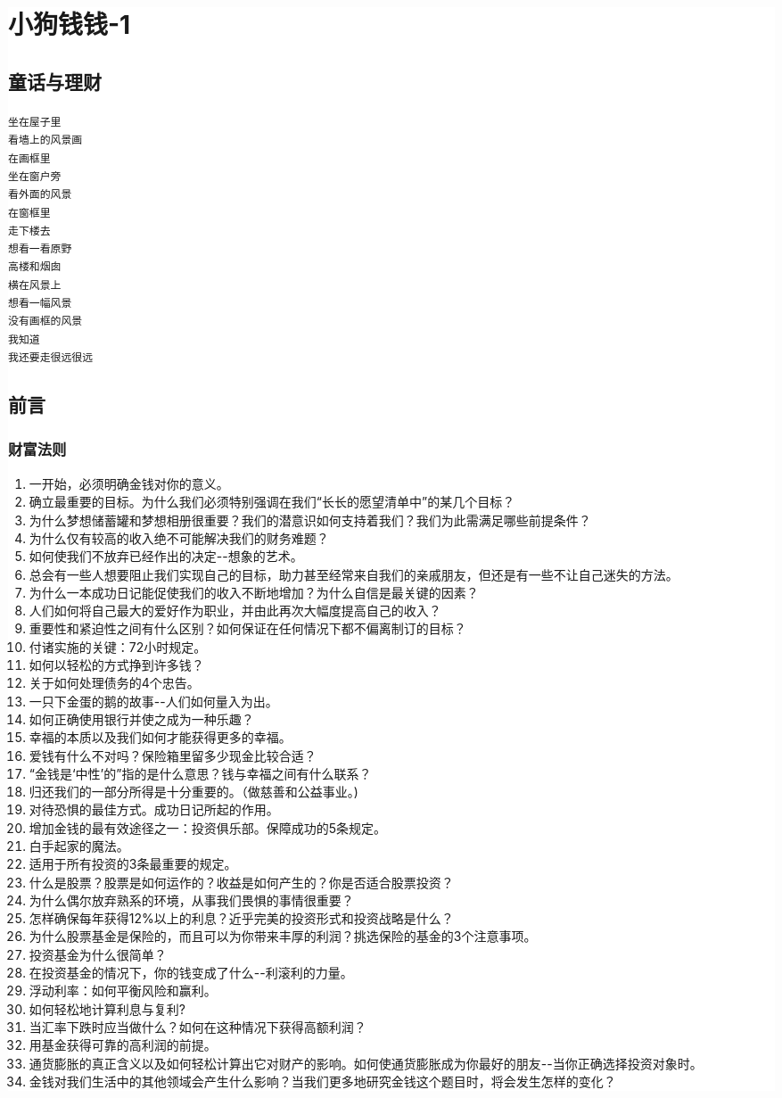 # 小狗钱钱-1

## 童话与理财

```bash
坐在屋子里
看墙上的风景画
在画框里
坐在窗户旁
看外面的风景
在窗框里
走下楼去
想看一看原野
高楼和烟囱
横在风景上
想看一幅风景
没有画框的风景
我知道
我还要走很远很远
```

## 前言

### 财富法则

1. 一开始，必须明确金钱对你的意义。
2. 确立最重要的目标。为什么我们必须特别强调在我们“长长的愿望清单中”的某几个目标？
3. 为什么梦想储蓄罐和梦想相册很重要？我们的潜意识如何支持着我们？我们为此需满足哪些前提条件？
4. 为什么仅有较高的收入绝不可能解决我们的财务难题？
5. 如何使我们不放弃已经作出的决定--想象的艺术。
6. 总会有一些人想要阻止我们实现自己的目标，助力甚至经常来自我们的亲戚朋友，但还是有一些不让自己迷失的方法。
7. 为什么一本成功日记能促使我们的收入不断地增加？为什么自信是最关键的因素？
8. 人们如何将自己最大的爱好作为职业，并由此再次大幅度提高自己的收入？
9. 重要性和紧迫性之间有什么区别？如何保证在任何情况下都不偏离制订的目标？
10. 付诸实施的关键：72小时规定。
11. 如何以轻松的方式挣到许多钱？
12. 关于如何处理债务的4个忠告。
13. 一只下金蛋的鹅的故事--人们如何量入为出。
14. 如何正确使用银行并使之成为一种乐趣？
15. 幸福的本质以及我们如何才能获得更多的幸福。
16. 爱钱有什么不对吗？保险箱里留多少现金比较合适？
17. “金钱是‘中性’的”指的是什么意思？钱与幸福之间有什么联系？
18. 归还我们的一部分所得是十分重要的。（做慈善和公益事业。)
19. 对待恐惧的最佳方式。成功日记所起的作用。
20. 增加金钱的最有效途径之一：投资俱乐部。保障成功的5条规定。
21. 白手起家的魔法。
22. 适用于所有投资的3条最重要的规定。
23. 什么是股票？股票是如何运作的？收益是如何产生的？你是否适合股票投资？
24. 为什么偶尔放弃熟系的环境，从事我们畏惧的事情很重要？
25. 怎样确保每年获得12%以上的利息？近乎完美的投资形式和投资战略是什么？
26. 为什么股票基金是保险的，而且可以为你带来丰厚的利润？挑选保险的基金的3个注意事项。
27. 投资基金为什么很简单？
28. 在投资基金的情况下，你的钱变成了什么--利滚利的力量。
29. 浮动利率：如何平衡风险和赢利。
30. 如何轻松地计算利息与复利?
31. 当汇率下跌时应当做什么？如何在这种情况下获得高额利润？
32. 用基金获得可靠的高利润的前提。
33. 通货膨胀的真正含义以及如何轻松计算出它对财产的影响。如何使通货膨胀成为你最好的朋友--当你正确选择投资对象时。
34. 金钱对我们生活中的其他领域会产生什么影响？当我们更多地研究金钱这个题目时，将会发生怎样的变化？
